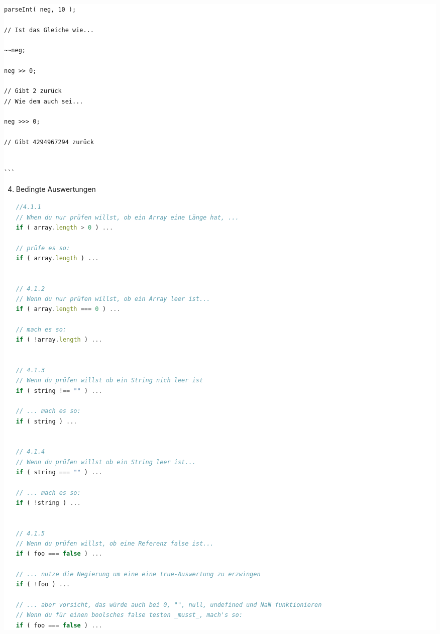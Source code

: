     parseInt( neg, 10 );

    // Ist das Gleiche wie...

    ~~neg;

    neg >> 0;

    // Gibt 2 zurück
    // Wie dem auch sei...

    neg >>> 0;

    // Gibt 4294967294 zurück


    ```

4. <a name="cond">Bedingte Auswertungen</a>

    ```javascript
    //4.1.1
    // When du nur prüfen willst, ob ein Array eine Länge hat, ...
    if ( array.length > 0 ) ...

    // prüfe es so:
    if ( array.length ) ...


    // 4.1.2
    // Wenn du nur prüfen willst, ob ein Array leer ist...
    if ( array.length === 0 ) ...

    // mach es so:
    if ( !array.length ) ...


    // 4.1.3
    // Wenn du prüfen willst ob ein String nich leer ist
    if ( string !== "" ) ...

    // ... mach es so:
    if ( string ) ...


    // 4.1.4
    // Wenn du prüfen willst ob ein String leer ist...
    if ( string === "" ) ...

    // ... mach es so:
    if ( !string ) ...


    // 4.1.5
    // Wenn du prüfen willst, ob eine Referenz false ist...
    if ( foo === false ) ...

    // ... nutze die Negierung um eine eine true-Auswertung zu erzwingen
    if ( !foo ) ...

    // ... aber vorsicht, das würde auch bei 0, "", null, undefined und NaN funktionieren
    // Wenn du für einen boolsches false testen _musst_, mach's so:
    if ( foo === false ) ...
